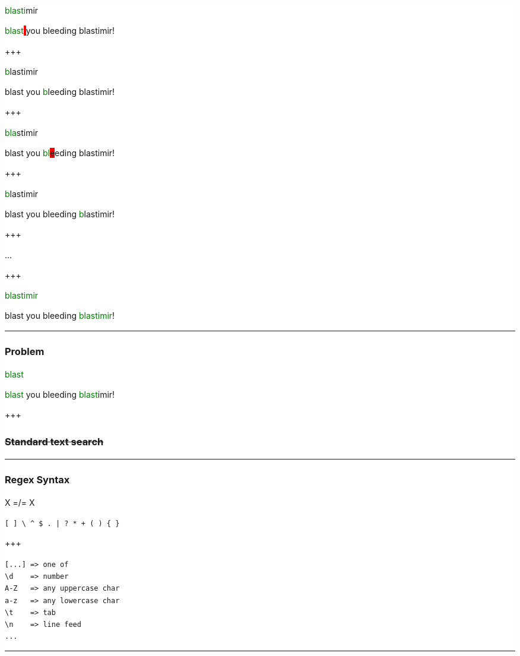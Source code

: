 <span style="color:green;">blasti</span>mir

<span style="color:green;">blast</span><span style="background-color:red;">&nbsp;</span>you bleeding blastimir!

+++

<span style="color:green;">b</span>lastimir

blast you <span style="color:green;">b</span>leeding blastimir!

+++

<span style="color:green;">bla</span>stimir

blast you <span style="color:green;">bl</span><span style="background-color:red;">e</span>eding blastimir!

+++

<span style="color:green;">b</span>lastimir

blast you bleeding <span style="color:green;">b</span>lastimir!

+++

...

+++

<span style="color:green;">blastimir</span>

blast you bleeding <span style="color:green;">blastimir</span>!

---

### Problem

<span style="color:green;">blast</span>

<span style="color:green;">blast</span> you bleeding <span style="color:green;">blast</span>imir!

+++

### ~~Standard text search~~

---

### Regex Syntax

X =/= X

`[ ] \ ^ $ . | ? * + ( ) { }`

+++

```plaintext
[...] => one of
\d    => number
A-Z   => any uppercase char
a-z   => any lowercase char
\t    => tab
\n    => line feed
...
```

---